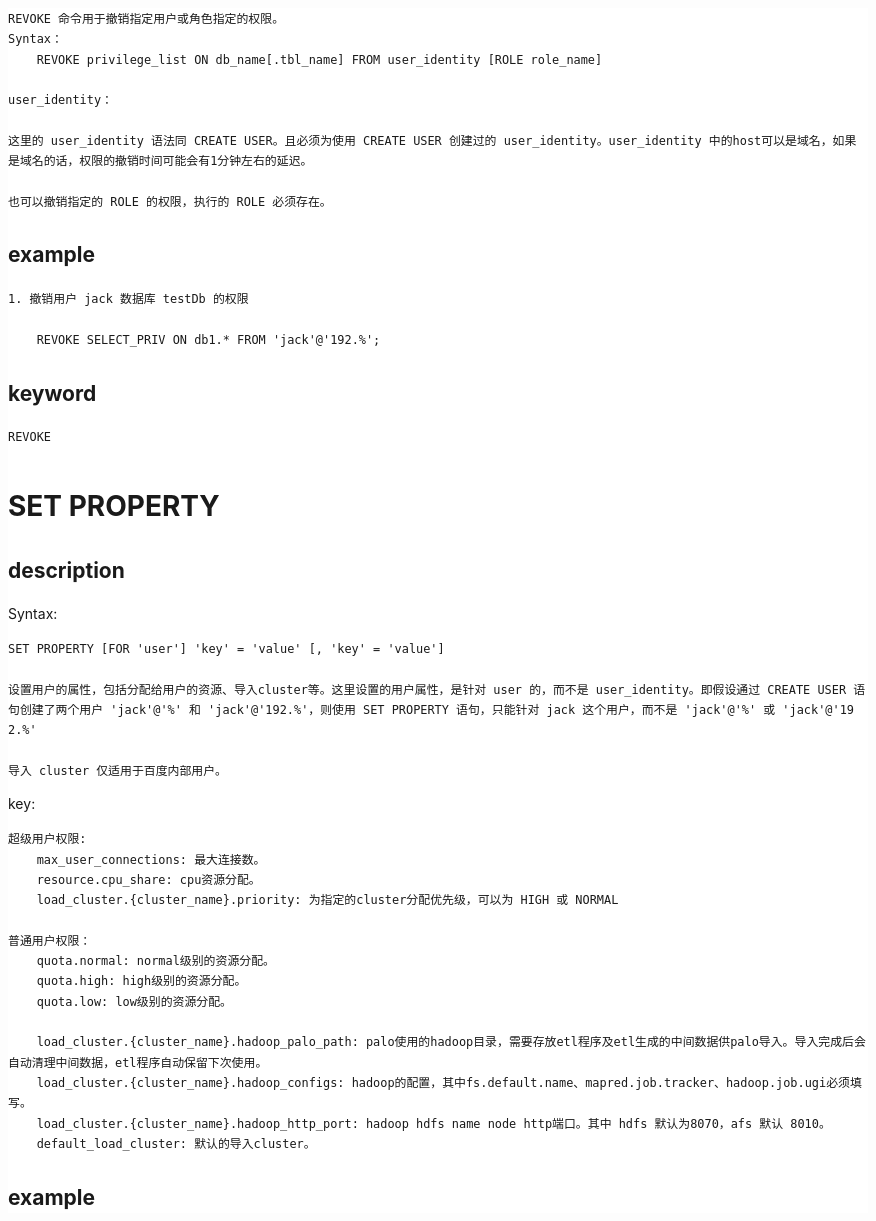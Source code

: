     REVOKE 命令用于撤销指定用户或角色指定的权限。
    Syntax：
        REVOKE privilege_list ON db_name[.tbl_name] FROM user_identity [ROLE role_name]
        
    user_identity：

    这里的 user_identity 语法同 CREATE USER。且必须为使用 CREATE USER 创建过的 user_identity。user_identity 中的host可以是域名，如果是域名的话，权限的撤销时间可能会有1分钟左右的延迟。
    
    也可以撤销指定的 ROLE 的权限，执行的 ROLE 必须存在。
        
## example

    1. 撤销用户 jack 数据库 testDb 的权限
   
        REVOKE SELECT_PRIV ON db1.* FROM 'jack'@'192.%';

## keyword

    REVOKE

# SET PROPERTY
## description

   Syntax:

    SET PROPERTY [FOR 'user'] 'key' = 'value' [, 'key' = 'value']

    设置用户的属性，包括分配给用户的资源、导入cluster等。这里设置的用户属性，是针对 user 的，而不是 user_identity。即假设通过 CREATE USER 语句创建了两个用户 'jack'@'%' 和 'jack'@'192.%'，则使用 SET PROPERTY 语句，只能针对 jack 这个用户，而不是 'jack'@'%' 或 'jack'@'192.%'

    导入 cluster 仅适用于百度内部用户。

   key:
   
    超级用户权限:
        max_user_connections: 最大连接数。
        resource.cpu_share: cpu资源分配。
        load_cluster.{cluster_name}.priority: 为指定的cluster分配优先级，可以为 HIGH 或 NORMAL

    普通用户权限：
        quota.normal: normal级别的资源分配。
        quota.high: high级别的资源分配。
        quota.low: low级别的资源分配。

        load_cluster.{cluster_name}.hadoop_palo_path: palo使用的hadoop目录，需要存放etl程序及etl生成的中间数据供palo导入。导入完成后会自动清理中间数据，etl程序自动保留下次使用。    
        load_cluster.{cluster_name}.hadoop_configs: hadoop的配置，其中fs.default.name、mapred.job.tracker、hadoop.job.ugi必须填写。
        load_cluster.{cluster_name}.hadoop_http_port: hadoop hdfs name node http端口。其中 hdfs 默认为8070，afs 默认 8010。
        default_load_cluster: 默认的导入cluster。

## example
